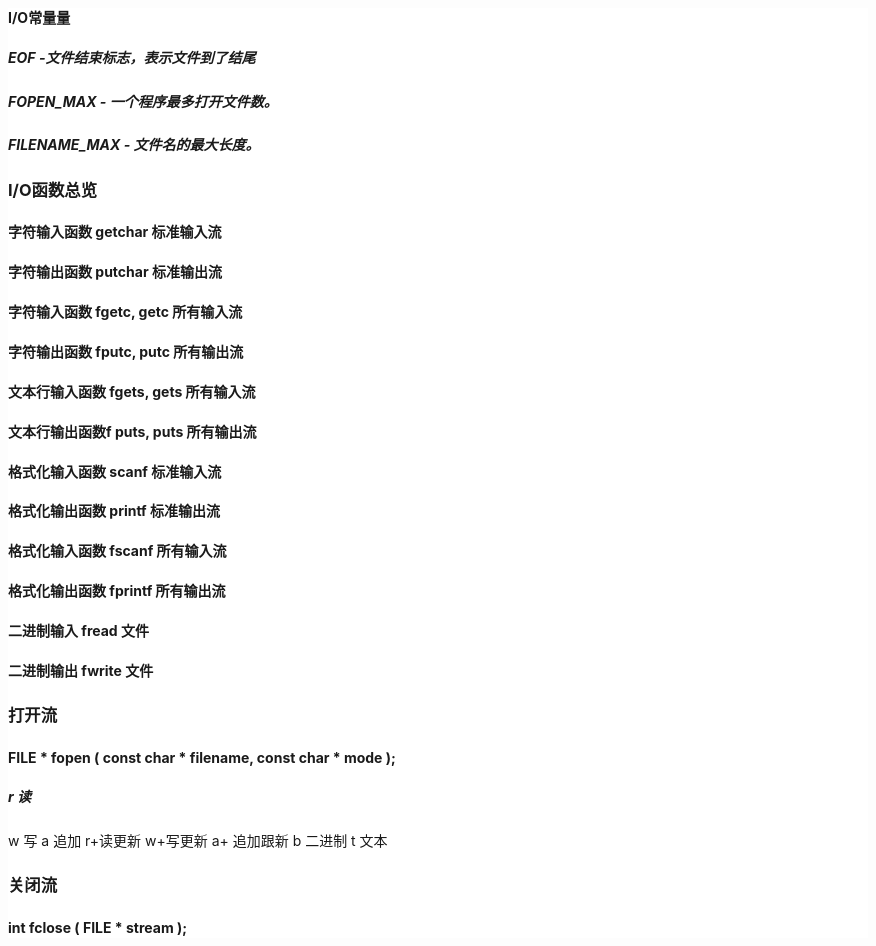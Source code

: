#### I/O常量量

##### EOF -文件结束标志，表示文件到了结尾

##### FOPEN_MAX - ⼀个程序最多打开文件数。

##### FILENAME_MAX - 文件名的最⼤长度。

### I/O函数总览

#### 字符输入函数	getchar		标准输入流

#### 字符输出函数	putchar 	标准输出流

#### 字符输入函数	fgetc, getc	 所有输入流

#### 字符输出函数	fputc, putc	 所有输出流

#### ⽂本行输入函数		fgets, gets	 所有输入流

#### ⽂本行输出函数f	puts, puts		 所有输出流

#### 格式化输⼊函数		scanf	 标准输入流

#### 格式化输出函数		printf	 标准输出流

#### 格式化输入函数		fscanf	 所有输入流

#### 格式化输出函数		fprintf	 所有输出流

#### 二进制输⼊	fread	 文件

#### 二进制输出	fwrite 	文件

### 打开流

#### FILE * fopen ( const char * filename, const char * mode );

##### r 读
w 写
a 追加
r+读更新
w+写更新
a+ 追加跟新
b 二进制
t 文本

### 关闭流

#### int fclose ( FILE * stream );
